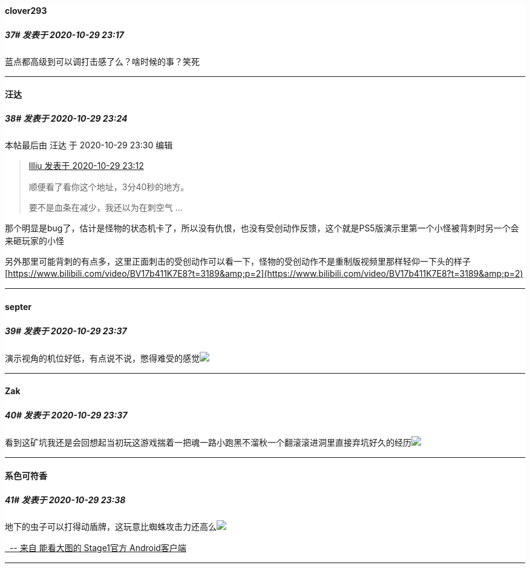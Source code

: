 ####  clover293  
##### 37#       发表于 2020-10-29 23:17


蓝点都高级到可以调打击感了么？啥时候的事？笑死


-----

####  汪达  
##### 38#       发表于 2020-10-29 23:24


 本帖最后由 汪达 于 2020-10-29 23:30 编辑 
<blockquote><a href="httphttps://bbs.saraba1st.com/2b/forum.php?mod=redirect&amp;goto=findpost&amp;pid=49222913&amp;ptid=1967827" target="_blank">llliu 发表于 2020-10-29 23:12</a>

顺便看了看你这个地址，3分40秒的地方。

要不是血条在减少，我还以为在刺空气 ...</blockquote>
那个明显是bug了，估计是怪物的状态机卡了，所以没有仇恨，也没有受创动作反馈，这个就是PS5版演示里第一个小怪被背刺时另一个会来砸玩家的小怪


另外那里可能背刺的有点多，这里正面刺击的受创动作可以看一下，怪物的受创动作不是重制版视频里那样轻仰一下头的样子
[https://www.bilibili.com/video/BV17b411K7E8?t=3189&amp;p=2](https://www.bilibili.com/video/BV17b411K7E8?t=3189&amp;p=2)


-----

####  septer  
##### 39#       发表于 2020-10-29 23:37


演示视角的机位好低，有点说不说，憋得难受的感觉<img src="https://static.saraba1st.com/image/smiley/face2017/092.png" referrerpolicy="no-referrer">


-----

####  Zak  
##### 40#       发表于 2020-10-29 23:37


看到这矿坑我还是会回想起当初玩这游戏揣着一把魂一路小跑黑不溜秋一个翻滚滚进洞里直接弃坑好久的经历<img src="https://static.saraba1st.com/image/smiley/face2017/180.png" referrerpolicy="no-referrer">


-----

####  系色可符香  
##### 41#       发表于 2020-10-29 23:38


地下的虫子可以打得动盾牌，这玩意比蜘蛛攻击力还高么<img src="https://static.saraba1st.com/image/smiley/face2017/067.png" referrerpolicy="no-referrer">

[  -- 来自 能看大图的 Stage1官方 Android客户端](https://www.coolapk.com/apk/140634)


-----
